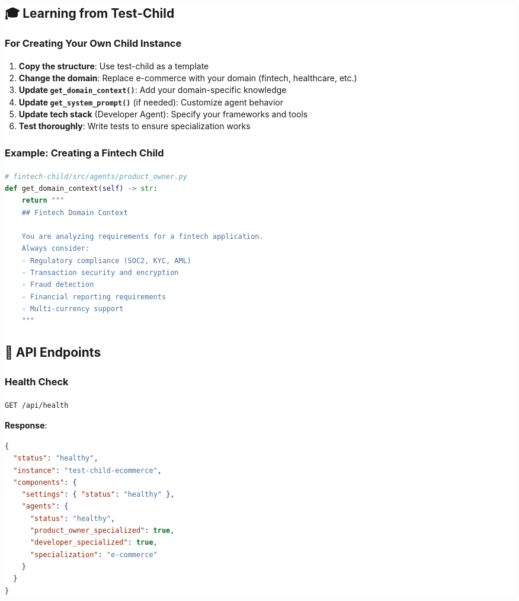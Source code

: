 ## 🎓 Learning from Test-Child

### For Creating Your Own Child Instance

1. **Copy the structure**: Use test-child as a template
2. **Change the domain**: Replace e-commerce with your domain (fintech, healthcare, etc.)
3. **Update `get_domain_context()`**: Add your domain-specific knowledge
4. **Update `get_system_prompt()`** (if needed): Customize agent behavior
5. **Update tech stack** (Developer Agent): Specify your frameworks and tools
6. **Test thoroughly**: Write tests to ensure specialization works

### Example: Creating a Fintech Child

```python
# fintech-child/src/agents/product_owner.py
def get_domain_context(self) -> str:
    return """
    ## Fintech Domain Context

    You are analyzing requirements for a fintech application.
    Always consider:
    - Regulatory compliance (SOC2, KYC, AML)
    - Transaction security and encryption
    - Fraud detection
    - Financial reporting requirements
    - Multi-currency support
    """
```

## 📝 API Endpoints

### Health Check

```bash
GET /api/health
```

**Response**:
```json
{
  "status": "healthy",
  "instance": "test-child-ecommerce",
  "components": {
    "settings": { "status": "healthy" },
    "agents": {
      "status": "healthy",
      "product_owner_specialized": true,
      "developer_specialized": true,
      "specialization": "e-commerce"
    }
  }
}
```
